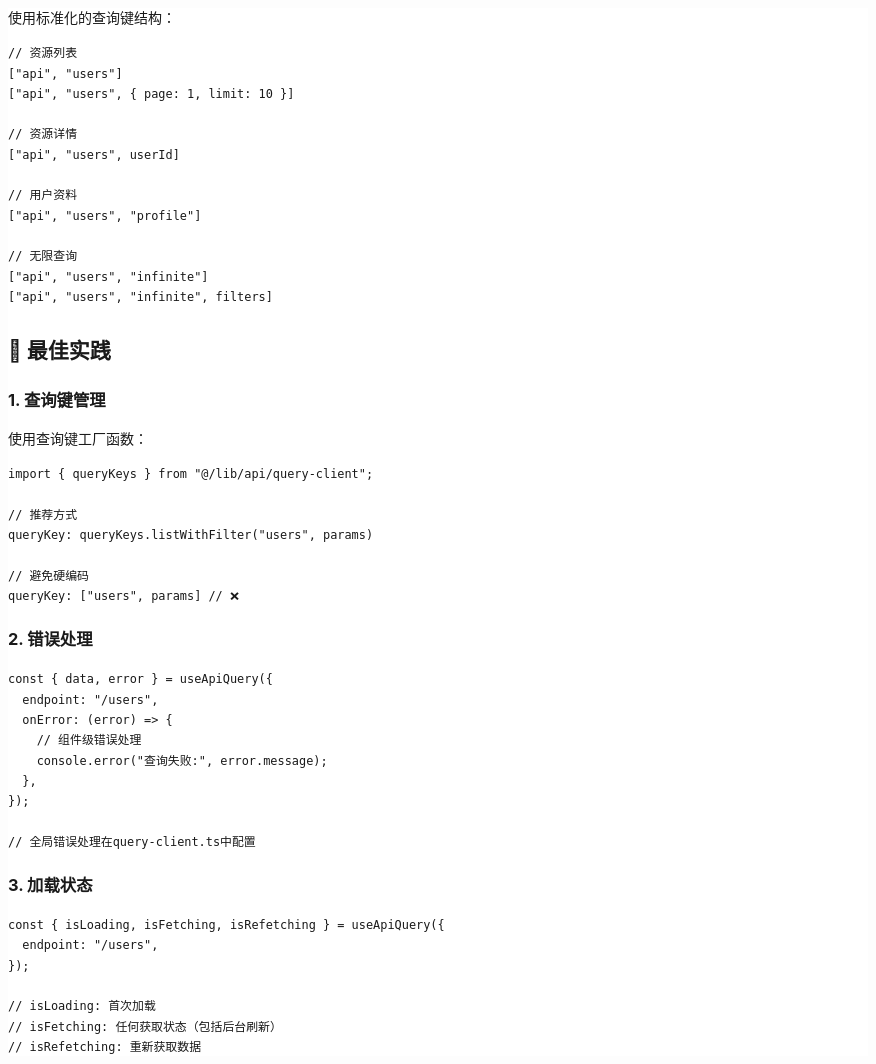 使用标准化的查询键结构：

```tsx
// 资源列表
["api", "users"]
["api", "users", { page: 1, limit: 10 }]

// 资源详情
["api", "users", userId]

// 用户资料
["api", "users", "profile"]

// 无限查询
["api", "users", "infinite"]
["api", "users", "infinite", filters]
```

## 🎯 最佳实践

### 1. 查询键管理

使用查询键工厂函数：

```tsx
import { queryKeys } from "@/lib/api/query-client";

// 推荐方式
queryKey: queryKeys.listWithFilter("users", params)

// 避免硬编码
queryKey: ["users", params] // ❌
```

### 2. 错误处理

```tsx
const { data, error } = useApiQuery({
  endpoint: "/users",
  onError: (error) => {
    // 组件级错误处理
    console.error("查询失败:", error.message);
  },
});

// 全局错误处理在query-client.ts中配置
```

### 3. 加载状态

```tsx
const { isLoading, isFetching, isRefetching } = useApiQuery({
  endpoint: "/users",
});

// isLoading: 首次加载
// isFetching: 任何获取状态（包括后台刷新）
// isRefetching: 重新获取数据
```
